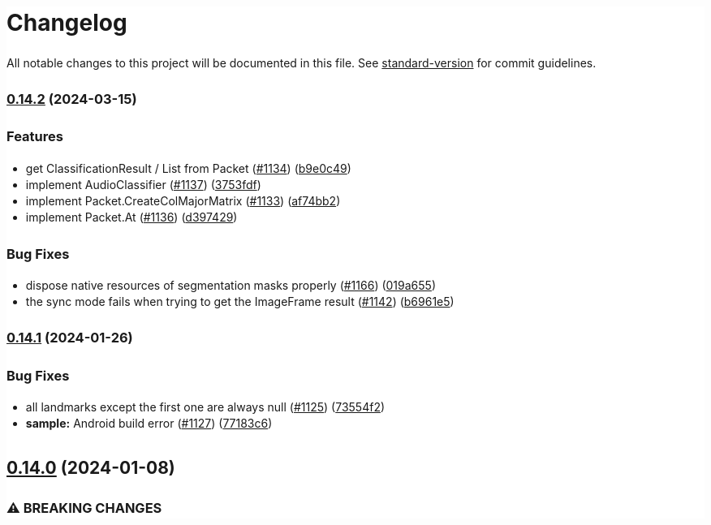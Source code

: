 # Changelog

All notable changes to this project will be documented in this file. See [standard-version](https://github.com/conventional-changelog/standard-version) for commit guidelines.

### [0.14.2](https://github.com/homuler/MediaPipeUnityPlugin/compare/v0.14.1...v0.14.2) (2024-03-15)


### Features

* get ClassificationResult / List<ClassificationResult> from Packet ([#1134](https://github.com/homuler/MediaPipeUnityPlugin/issues/1134)) ([b9e0c49](https://github.com/homuler/MediaPipeUnityPlugin/commit/b9e0c49ffe6904409fa787786b0897e28adac70d))
* implement AudioClassifier  ([#1137](https://github.com/homuler/MediaPipeUnityPlugin/issues/1137)) ([3753fdf](https://github.com/homuler/MediaPipeUnityPlugin/commit/3753fdf78a528464fffd97912e0e2d2f319bb8e2))
* implement Packet.CreateColMajorMatrix ([#1133](https://github.com/homuler/MediaPipeUnityPlugin/issues/1133)) ([af74bb2](https://github.com/homuler/MediaPipeUnityPlugin/commit/af74bb2450975869aa5146c40c1b3a91074ef940))
* implement Packet<T>.At ([#1136](https://github.com/homuler/MediaPipeUnityPlugin/issues/1136)) ([d397429](https://github.com/homuler/MediaPipeUnityPlugin/commit/d39742905eb19edf626d33db4e6febea8eb7620f))


### Bug Fixes

* dispose native resources of segmentation masks properly ([#1166](https://github.com/homuler/MediaPipeUnityPlugin/issues/1166)) ([019a655](https://github.com/homuler/MediaPipeUnityPlugin/commit/019a65520881d21c5bb7f6c96e409585881c4a67))
* the sync mode fails when trying to get the ImageFrame result ([#1142](https://github.com/homuler/MediaPipeUnityPlugin/issues/1142)) ([b6961e5](https://github.com/homuler/MediaPipeUnityPlugin/commit/b6961e5590274898755cd1212508b7e4f3459e45))

### [0.14.1](https://github.com/homuler/MediaPipeUnityPlugin/compare/v0.14.0...v0.14.1) (2024-01-26)


### Bug Fixes

* all landmarks except the first one are always null ([#1125](https://github.com/homuler/MediaPipeUnityPlugin/issues/1125)) ([73554f2](https://github.com/homuler/MediaPipeUnityPlugin/commit/73554f2cacc4e737cfdce7ff807482b425ba9eb0))
* **sample:** Android build error ([#1127](https://github.com/homuler/MediaPipeUnityPlugin/issues/1127)) ([77183c6](https://github.com/homuler/MediaPipeUnityPlugin/commit/77183c6fc6147bc035ae3466045123e58fac65f7))

## [0.14.0](https://github.com/homuler/MediaPipeUnityPlugin/compare/v0.13.1...v0.14.0) (2024-01-08)


### ⚠ BREAKING CHANGES
